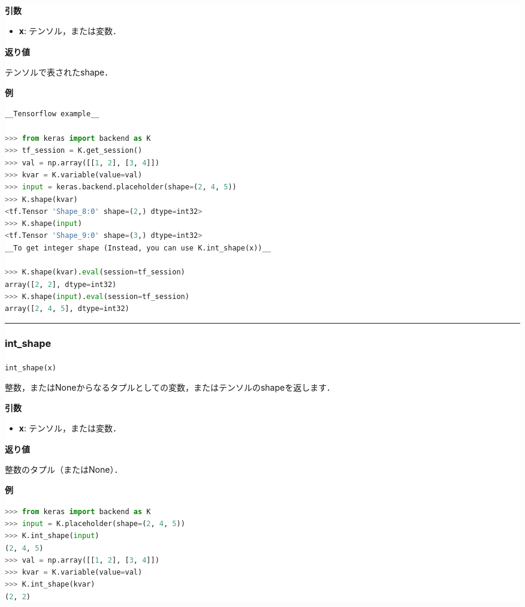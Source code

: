 __引数__

- __x__: テンソル，または変数．

__返り値__

テンソルで表されたshape．

__例__

```python
__Tensorflow example__

>>> from keras import backend as K
>>> tf_session = K.get_session()
>>> val = np.array([[1, 2], [3, 4]])
>>> kvar = K.variable(value=val)
>>> input = keras.backend.placeholder(shape=(2, 4, 5))
>>> K.shape(kvar)
<tf.Tensor 'Shape_8:0' shape=(2,) dtype=int32>
>>> K.shape(input)
<tf.Tensor 'Shape_9:0' shape=(3,) dtype=int32>
__To get integer shape (Instead, you can use K.int_shape(x))__

>>> K.shape(kvar).eval(session=tf_session)
array([2, 2], dtype=int32)
>>> K.shape(input).eval(session=tf_session)
array([2, 4, 5], dtype=int32)

```

----

### int_shape

```python
int_shape(x)
```

整数，またはNoneからなるタプルとしての変数，またはテンソルのshapeを返します．

__引数__

- __x__: テンソル，または変数．

__返り値__

整数のタプル（またはNone）．

__例__

```python
>>> from keras import backend as K
>>> input = K.placeholder(shape=(2, 4, 5))
>>> K.int_shape(input)
(2, 4, 5)
>>> val = np.array([[1, 2], [3, 4]])
>>> kvar = K.variable(value=val)
>>> K.int_shape(kvar)
(2, 2)
```
